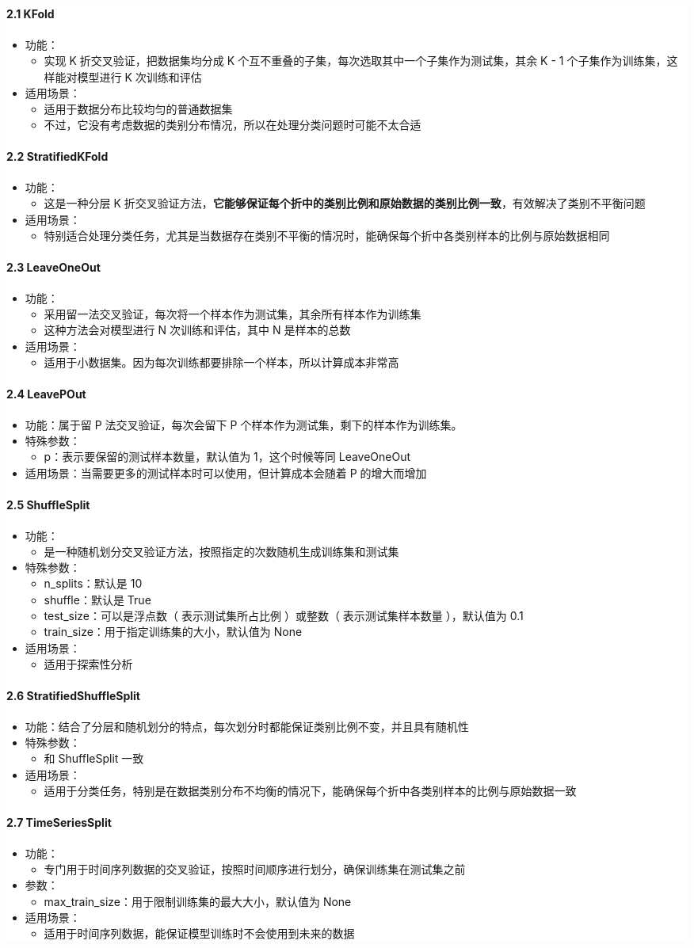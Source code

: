 #### 2.1 KFold

- 功能：
  - 实现 K 折交叉验证，把数据集均分成 K 个互不重叠的子集，每次选取其中一个子集作为测试集，其余 K - 1 个子集作为训练集，这样能对模型进行 K 次训练和评估
- 适用场景：
  - 适用于数据分布比较均匀的普通数据集
  - 不过，它没有考虑数据的类别分布情况，所以在处理分类问题时可能不太合适

#### 2.2 StratifiedKFold

- 功能：
  - 这是一种分层 K 折交叉验证方法，**它能够保证每个折中的类别比例和原始数据的类别比例一致**，有效解决了类别不平衡问题
- 适用场景：
  - 特别适合处理分类任务，尤其是当数据存在类别不平衡的情况时，能确保每个折中各类别样本的比例与原始数据相同

#### 2.3 LeaveOneOut

- 功能：
  - 采用留一法交叉验证，每次将一个样本作为测试集，其余所有样本作为训练集
  - 这种方法会对模型进行 N 次训练和评估，其中 N 是样本的总数
- 适用场景：
  - 适用于小数据集。因为每次训练都要排除一个样本，所以计算成本非常高

#### 2.4 LeavePOut

- 功能：属于留 P 法交叉验证，每次会留下 P 个样本作为测试集，剩下的样本作为训练集。
- 特殊参数：
  - p：表示要保留的测试样本数量，默认值为 1，这个时候等同 LeaveOneOut
- 适用场景：当需要更多的测试样本时可以使用，但计算成本会随着 P 的增大而增加

#### 2.5 ShuffleSplit

- 功能：
  - 是一种随机划分交叉验证方法，按照指定的次数随机生成训练集和测试集
- 特殊参数：
  - n_splits：默认是 10
  - shuffle：默认是 True
  - test_size：可以是浮点数（ 表示测试集所占比例 ）或整数（ 表示测试集样本数量 ），默认值为 0.1
  - train_size：用于指定训练集的大小，默认值为 None
- 适用场景：
  - 适用于探索性分析

#### 2.6 StratifiedShuffleSplit

- 功能：结合了分层和随机划分的特点，每次划分时都能保证类别比例不变，并且具有随机性
- 特殊参数：
  - 和 ShuffleSplit 一致
- 适用场景：
  - 适用于分类任务，特别是在数据类别分布不均衡的情况下，能确保每个折中各类别样本的比例与原始数据一致

#### 2.7 TimeSeriesSplit

- 功能：
  - 专门用于时间序列数据的交叉验证，按照时间顺序进行划分，确保训练集在测试集之前
- 参数：
  - max_train_size：用于限制训练集的最大大小，默认值为 None
- 适用场景：
  - 适用于时间序列数据，能保证模型训练时不会使用到未来的数据
